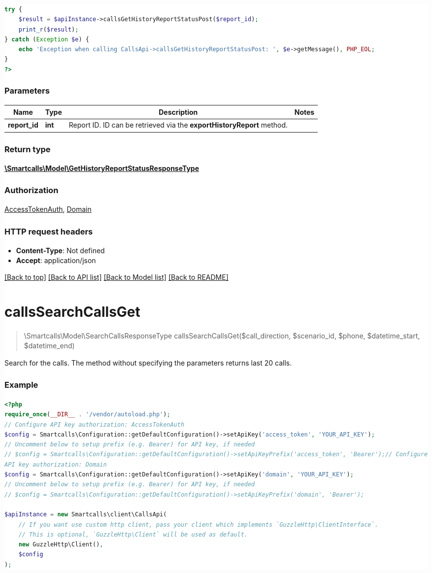 ```php
try {
    $result = $apiInstance->callsGetHistoryReportStatusPost($report_id);
    print_r($result);
} catch (Exception $e) {
    echo 'Exception when calling CallsApi->callsGetHistoryReportStatusPost: ', $e->getMessage(), PHP_EOL;
}
?>
```

### Parameters

Name | Type | Description  | Notes
------------- | ------------- | ------------- | -------------
 **report_id** | **int**| Report ID. ID can be retrieved via the **exportHistoryReport** method. |

### Return type

[**\Smartcalls\Model\GetHistoryReportStatusResponseType**](../Model/GetHistoryReportStatusResponseType.md)

### Authorization

[AccessTokenAuth](../../README.md#AccessTokenAuth), [Domain](../../README.md#Domain)

### HTTP request headers

 - **Content-Type**: Not defined
 - **Accept**: application/json

[[Back to top]](#) [[Back to API list]](../../README.md#documentation-for-api-endpoints) [[Back to Model list]](../../README.md#documentation-for-models) [[Back to README]](../../README.md)

# **callsSearchCallsGet**
> \Smartcalls\Model\SearchCallsResponseType callsSearchCallsGet($call_direction, $scenario_id, $phone, $datetime_start, $datetime_end)



Search for the calls. The method without specifying the parameters returns last 20 calls.

### Example
```php
<?php
require_once(__DIR__ . '/vendor/autoload.php');
// Configure API key authorization: AccessTokenAuth
$config = Smartcalls\Configuration::getDefaultConfiguration()->setApiKey('access_token', 'YOUR_API_KEY');
// Uncomment below to setup prefix (e.g. Bearer) for API key, if needed
// $config = Smartcalls\Configuration::getDefaultConfiguration()->setApiKeyPrefix('access_token', 'Bearer');// Configure API key authorization: Domain
$config = Smartcalls\Configuration::getDefaultConfiguration()->setApiKey('domain', 'YOUR_API_KEY');
// Uncomment below to setup prefix (e.g. Bearer) for API key, if needed
// $config = Smartcalls\Configuration::getDefaultConfiguration()->setApiKeyPrefix('domain', 'Bearer');

$apiInstance = new Smartcalls\client\CallsApi(
    // If you want use custom http client, pass your client which implements `GuzzleHttp\ClientInterface`.
    // This is optional, `GuzzleHttp\Client` will be used as default.
    new GuzzleHttp\Client(),
    $config
);
```